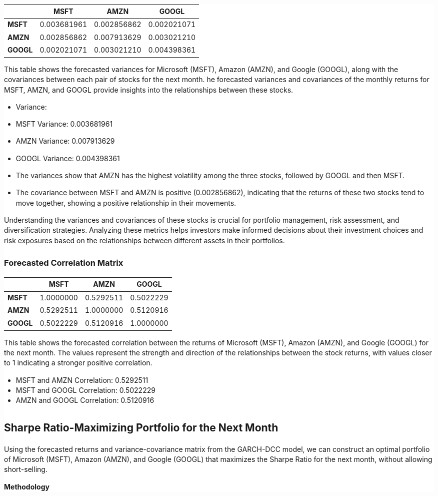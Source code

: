 |         | MSFT         | AMZN         | GOOGL        |
|---------|--------------|--------------|--------------|
| **MSFT**| 0.003681961  | 0.002856862  | 0.002021071  |
| **AMZN**| 0.002856862  | 0.007913629  | 0.003021210  |
| **GOOGL**| 0.002021071  | 0.003021210  | 0.004398361  |

This table shows the forecasted variances for Microsoft (MSFT), Amazon (AMZN), and Google (GOOGL), along with the covariances between each pair of stocks for the next month.
he forecasted variances and covariances of the monthly returns for MSFT, AMZN, and GOOGL provide insights into the relationships between these stocks.

-   Variance:
-   MSFT Variance: 0.003681961
-   AMZN Variance: 0.007913629
-   GOOGL Variance: 0.004398361

-   The variances show that AMZN has the highest volatility among the three stocks, followed by GOOGL and then MSFT.
-   The covariance between MSFT and AMZN is positive (0.002856862), indicating that the returns of these two stocks tend to move together, showing a positive relationship in their movements.

Understanding the variances and covariances of these stocks is crucial for portfolio management, risk assessment, and diversification strategies. Analyzing these metrics helps investors make informed decisions about their investment choices and risk exposures based on the relationships between different assets in their portfolios.

### Forecasted Correlation Matrix

|         | MSFT         | AMZN         | GOOGL        |
|---------|--------------|--------------|--------------|
| **MSFT**| 1.0000000    | 0.5292511    | 0.5022229    |
| **AMZN**| 0.5292511    | 1.0000000    | 0.5120916    |
| **GOOGL**| 0.5022229    | 0.5120916    | 1.0000000    |

This table shows the forecasted correlation between the returns of Microsoft (MSFT), Amazon (AMZN), and Google (GOOGL) for the next month. The values represent the strength and direction of the relationships between the stock returns, with values closer to 1 indicating a stronger positive correlation.

- MSFT and AMZN Correlation: 0.5292511
- MSFT and GOOGL Correlation: 0.5022229
- AMZN and GOOGL Correlation: 0.5120916

## Sharpe Ratio-Maximizing Portfolio for the Next Month

Using the forecasted returns and variance-covariance matrix from the GARCH-DCC model, we can construct an optimal portfolio of Microsoft (MSFT), Amazon (AMZN), and Google (GOOGL) that maximizes the Sharpe Ratio for the next month, without allowing short-selling.

**Methodology**
